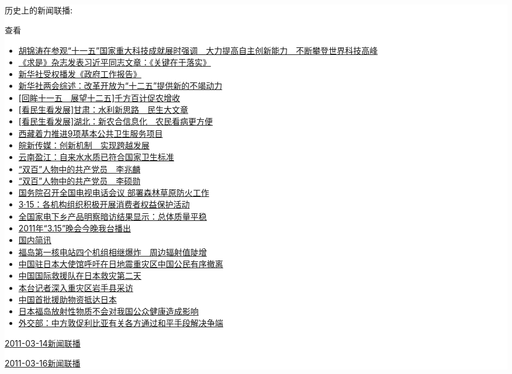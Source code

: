 




历史上的新闻联播:

 查看
 

* [胡锦涛在参观“十一五”国家重大科技成就展时强调　大力提高自主创新能力　不断攀登世界科技高峰](#胡锦涛在参观“十一五”国家重大科技成就展时强调　大力提高自主创新能力　不断攀登世界科技高峰)
* [《求是》杂志发表习近平同志文章：《关键在于落实》](#《求是》杂志发表习近平同志文章：《关键在于落实》)
* [新华社受权播发《政府工作报告》](#新华社受权播发《政府工作报告》)
* [新华社两会综述：改革开放为“十二五”提供新的不竭动力](#新华社两会综述：改革开放为“十二五”提供新的不竭动力)
* [[回眸十一五　展望十二五]千方百计促农增收](#回眸十一五　展望十二五-千方百计促农增收)
* [[看民生看发展]甘肃：水利新思路　民生大文章](#看民生看发展-甘肃：水利新思路　民生大文章)
* [[看民生看发展]湖北：新农合信息化　农民看病更方便](#看民生看发展-湖北：新农合信息化　农民看病更方便)
* [西藏着力推进9项基本公共卫生服务项目](#西藏着力推进9项基本公共卫生服务项目)
* [皖新传媒：创新机制　实现跨越发展](#皖新传媒：创新机制　实现跨越发展)
* [云南盈江：自来水水质已符合国家卫生标准](#云南盈江：自来水水质已符合国家卫生标准)
* [“双百”人物中的共产党员　李兆麟](#“双百”人物中的共产党员　李兆麟)
* [“双百”人物中的共产党员　李硕勋](#“双百”人物中的共产党员　李硕勋)
* [国务院召开全国电视电话会议 部署森林草原防火工作](#国务院召开全国电视电话会议-部署森林草原防火工作)
* [3·15：各机构组织积极开展消费者权益保护活动](#3·15：各机构组织积极开展消费者权益保护活动)
* [全国家电下乡产品明察暗访结果显示：总体质量平稳](#全国家电下乡产品明察暗访结果显示：总体质量平稳)
* [2011年“3.15”晚会今晚我台播出](#2011年“3-15”晚会今晚我台播出)
* [国内简讯](#国内简讯)
* [福岛第一核电站四个机组相继爆炸　周边辐射值陡增](#福岛第一核电站四个机组相继爆炸　周边辐射值陡增)
* [中国驻日本大使馆呼吁在日地震重灾区中国公民有序撤离](#中国驻日本大使馆呼吁在日地震重灾区中国公民有序撤离)
* [中国国际救援队在日本救灾第二天](#中国国际救援队在日本救灾第二天)
* [本台记者深入重灾区岩手县采访](#本台记者深入重灾区岩手县采访)
* [中国首批援助物资抵达日本](#中国首批援助物资抵达日本)
* [日本福岛放射性物质不会对我国公众健康造成影响](#日本福岛放射性物质不会对我国公众健康造成影响)
* [外交部：中方敦促利比亚有关各方通过和平手段解决争端](#外交部：中方敦促利比亚有关各方通过和平手段解决争端)






[2011-03-14新闻联播](/xinwenlianbo/20110314)


[2011-03-16新闻联播](/xinwenlianbo/20110316)



